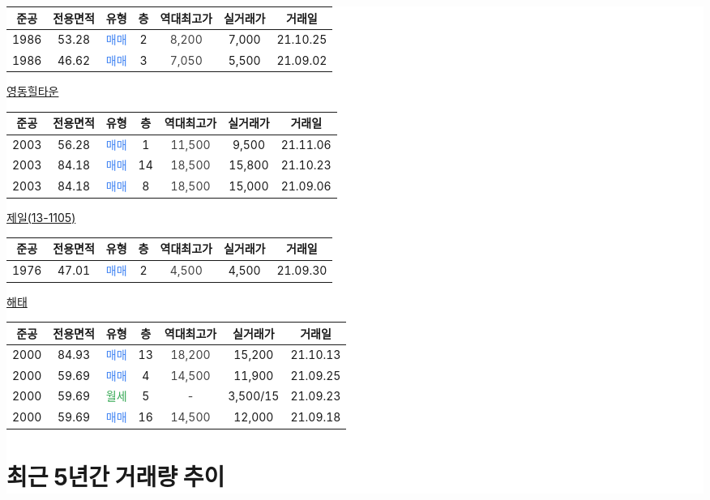 |준공|전용면적|유형|층|역대최고가|실거래가|거래일|
|:---:|:---:|:---:|:---:|:---:|:---:|:---:|
|1986|53.28|<span style="color:#4285F3">매매</span>|2|<span style="color:#444444">8,200</span>|7,000|21.10.25|
|1986|46.62|<span style="color:#4285F3">매매</span>|3|<span style="color:#444444">7,050</span>|5,500|21.09.02|

[영동힐타운](https://search.naver.com/search.naver?query=%EC%98%81%EB%8F%99%ED%9E%90%ED%83%80%EC%9A%B4)

|준공|전용면적|유형|층|역대최고가|실거래가|거래일|
|:---:|:---:|:---:|:---:|:---:|:---:|:---:|
|2003|56.28|<span style="color:#4285F3">매매</span>|1|<span style="color:#444444">11,500</span>|9,500|21.11.06|
|2003|84.18|<span style="color:#4285F3">매매</span>|14|<span style="color:#444444">18,500</span>|15,800|21.10.23|
|2003|84.18|<span style="color:#4285F3">매매</span>|8|<span style="color:#444444">18,500</span>|15,000|21.09.06|

[제일(13-1105)](https://search.naver.com/search.naver?query=%EC%A0%9C%EC%9D%BC%2813-1105%29)

|준공|전용면적|유형|층|역대최고가|실거래가|거래일|
|:---:|:---:|:---:|:---:|:---:|:---:|:---:|
|1976|47.01|<span style="color:#4285F3">매매</span>|2|<span style="color:#444444">4,500</span>|4,500|21.09.30|

[해태](https://search.naver.com/search.naver?query=%ED%95%B4%ED%83%9C)

|준공|전용면적|유형|층|역대최고가|실거래가|거래일|
|:---:|:---:|:---:|:---:|:---:|:---:|:---:|
|2000|84.93|<span style="color:#4285F3">매매</span>|13|<span style="color:#444444">18,200</span>|15,200|21.10.13|
|2000|59.69|<span style="color:#4285F3">매매</span>|4|<span style="color:#444444">14,500</span>|11,900|21.09.25|
|2000|59.69|<span style="color:#34A853">월세</span>|5|<span style="color:#444444">-</span>|3,500/15|21.09.23|
|2000|59.69|<span style="color:#4285F3">매매</span>|16|<span style="color:#444444">14,500</span>|12,000|21.09.18|



<script async src="https://pagead2.googlesyndication.com/pagead/js/adsbygoogle.js"></script>

<ins class="adsbygoogle"
     style="display:block"
     data-ad-client="ca-pub-1142216861245946"
     data-ad-slot="4805727019"
     data-ad-format="auto"
     data-full-width-responsive="true"></ins>
<script>
     (adsbygoogle = window.adsbygoogle || []).push({});
</script>


# 최근 5년간 거래량 추이


<div style="width:100%;">
    <canvas id="deal_progress" height="200"></canvas>
</div>
